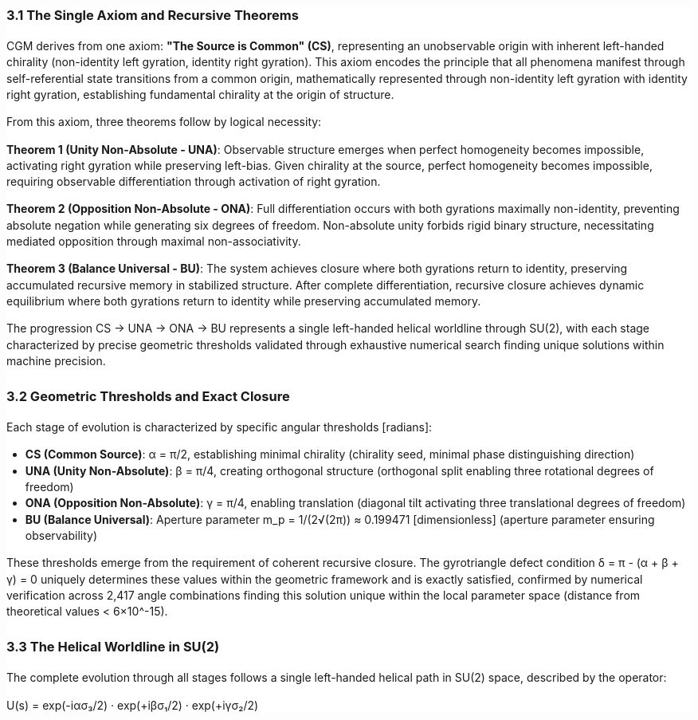 ### 3.1 The Single Axiom and Recursive Theorems

CGM derives from one axiom: **"The Source is Common" (CS)**, representing an unobservable origin with inherent left-handed chirality (non-identity left gyration, identity right gyration). This axiom encodes the principle that all phenomena manifest through self-referential state transitions from a common origin, mathematically represented through non-identity left gyration with identity right gyration, establishing fundamental chirality at the origin of structure.

From this axiom, three theorems follow by logical necessity:

**Theorem 1 (Unity Non-Absolute - UNA)**: Observable structure emerges when perfect homogeneity becomes impossible, activating right gyration while preserving left-bias. Given chirality at the source, perfect homogeneity becomes impossible, requiring observable differentiation through activation of right gyration.

**Theorem 2 (Opposition Non-Absolute - ONA)**: Full differentiation occurs with both gyrations maximally non-identity, preventing absolute negation while generating six degrees of freedom. Non-absolute unity forbids rigid binary structure, necessitating mediated opposition through maximal non-associativity.

**Theorem 3 (Balance Universal - BU)**: The system achieves closure where both gyrations return to identity, preserving accumulated recursive memory in stabilized structure. After complete differentiation, recursive closure achieves dynamic equilibrium where both gyrations return to identity while preserving accumulated memory.

The progression CS → UNA → ONA → BU represents a single left-handed helical worldline through SU(2), with each stage characterized by precise geometric thresholds validated through exhaustive numerical search finding unique solutions within machine precision.

### 3.2 Geometric Thresholds and Exact Closure

Each stage of evolution is characterized by specific angular thresholds [radians]:

- **CS (Common Source)**: α = π/2, establishing minimal chirality (chirality seed, minimal phase distinguishing direction)
- **UNA (Unity Non-Absolute)**: β = π/4, creating orthogonal structure (orthogonal split enabling three rotational degrees of freedom)
- **ONA (Opposition Non-Absolute)**: γ = π/4, enabling translation (diagonal tilt activating three translational degrees of freedom)
- **BU (Balance Universal)**: Aperture parameter m_p = 1/(2√(2π)) ≈ 0.199471 [dimensionless] (aperture parameter ensuring observability)

These thresholds emerge from the requirement of coherent recursive closure. The gyrotriangle defect condition δ = π - (α + β + γ) = 0 uniquely determines these values within the geometric framework and is exactly satisfied, confirmed by numerical verification across 2,417 angle combinations finding this solution unique within the local parameter space (distance from theoretical values < 6×10^-15).

### 3.3 The Helical Worldline in SU(2)

The complete evolution through all stages follows a single left-handed helical path in SU(2) space, described by the operator:

U(s) = exp(-iασ₃/2) · exp(+iβσ₁/2) · exp(+iγσ₂/2)
